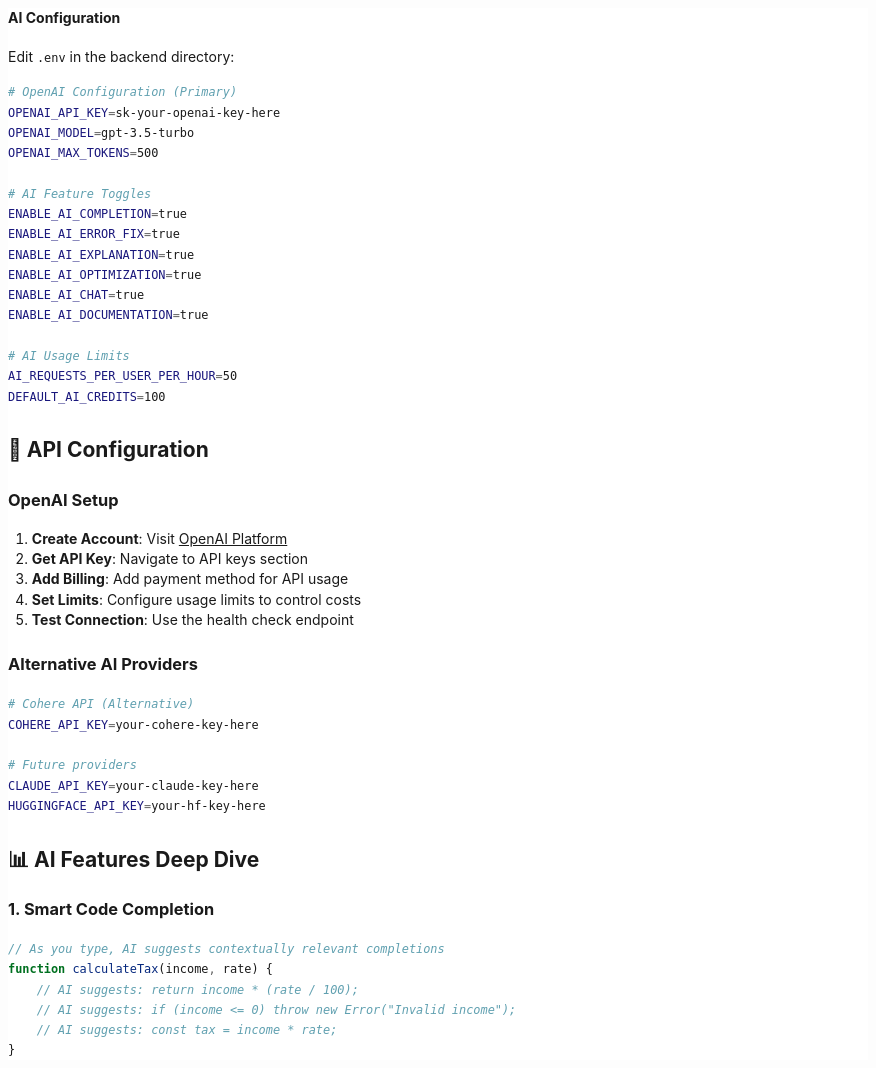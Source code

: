 #### **AI Configuration**
Edit `.env` in the backend directory:

```bash
# OpenAI Configuration (Primary)
OPENAI_API_KEY=sk-your-openai-key-here
OPENAI_MODEL=gpt-3.5-turbo
OPENAI_MAX_TOKENS=500

# AI Feature Toggles
ENABLE_AI_COMPLETION=true
ENABLE_AI_ERROR_FIX=true  
ENABLE_AI_EXPLANATION=true
ENABLE_AI_OPTIMIZATION=true
ENABLE_AI_CHAT=true
ENABLE_AI_DOCUMENTATION=true

# AI Usage Limits
AI_REQUESTS_PER_USER_PER_HOUR=50
DEFAULT_AI_CREDITS=100
```

## 🔑 **API Configuration**

### **OpenAI Setup**
1. **Create Account**: Visit [OpenAI Platform](https://platform.openai.com/)
2. **Get API Key**: Navigate to API keys section
3. **Add Billing**: Add payment method for API usage
4. **Set Limits**: Configure usage limits to control costs
5. **Test Connection**: Use the health check endpoint

### **Alternative AI Providers**
```bash
# Cohere API (Alternative)
COHERE_API_KEY=your-cohere-key-here

# Future providers
CLAUDE_API_KEY=your-claude-key-here
HUGGINGFACE_API_KEY=your-hf-key-here
```

## 📊 **AI Features Deep Dive**

### **1. Smart Code Completion**
```javascript
// As you type, AI suggests contextually relevant completions
function calculateTax(income, rate) {
    // AI suggests: return income * (rate / 100);
    // AI suggests: if (income <= 0) throw new Error("Invalid income");
    // AI suggests: const tax = income * rate;
}
```
